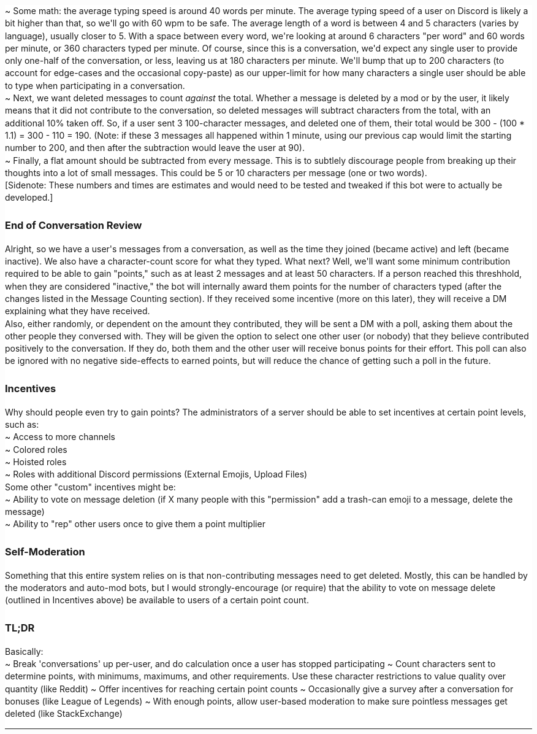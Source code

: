 ~ Some math: the average typing speed is around 40 words per minute. The average typing speed of a user on Discord is likely a bit higher than that, so we'll go with 60 wpm to be safe. The average length of a word is between 4 and 5 characters (varies by language), usually closer to 5. With a space between every word, we're looking at around 6 characters "per word" and 60 words per minute, or 360 characters typed per minute. Of course, since this is a conversation, we'd expect any single user to provide only one-half of the conversation, or less, leaving us at 180 characters per minute. We'll bump that up to 200 characters (to account for edge-cases and the occasional copy-paste) as our upper-limit for how many characters a single user should be able to type when participating in a conversation.  
~ Next, we want deleted messages to count _against_ the total. Whether a message is deleted by a mod or by the user, it likely means that it did not contribute to the conversation, so deleted messages will subtract characters from the total, with an additional 10% taken off. So, if a user sent 3 100-character messages, and deleted one of them, their total would be 300 - (100 * 1.1) = 300 - 110 = 190. (Note: if these 3 messages all happened within 1 minute, using our previous cap would limit the starting number to 200, and then after the subtraction would leave the user at 90).  
~ Finally, a flat amount should be subtracted from every message. This is to subtlely discourage people from breaking up their thoughts into a lot of small messages. This could be 5 or 10 characters per message (one or two words).  
[Sidenote: These numbers and times are estimates and would need to be tested and tweaked if this bot were to actually be developed.]  
### End of Conversation Review
  Alright, so we have a user's messages from a conversation, as well as the time they joined (became active) and left (became inactive). We also have a character-count score for what they typed. What next? Well, we'll want some minimum contribution required to be able to gain "points," such as at least 2 messages and at least 50 characters. If a person reached this threshhold, when they are considered "inactive," the bot will internally award them points for the number of characters typed (after the changes listed in the Message Counting section). If they received some incentive (more on this later), they will receive a DM explaining what they have received.  
  Also, either randomly, or dependent on the amount they contributed, they will be sent a DM with a poll, asking them about the other people they conversed with. They will be given the option to select one other user (or nobody) that they believe contributed positively to the conversation. If they do, both them and the other user will receive bonus points for their effort. This poll can also be ignored with no negative side-effects to earned points, but will reduce the chance of getting such a poll in the future.  
### Incentives
Why should people even try to gain points? The administrators of a server should be able to set incentives at certain point levels, such as:  
~ Access to more channels  
~ Colored roles  
~ Hoisted roles  
~ Roles with additional Discord permissions (External Emojis, Upload Files)    
Some other "custom" incentives might be:  
~ Ability to vote on message deletion (if X many people with this "permission" add a trash-can emoji to a message, delete the message)  
~ Ability to "rep" other users once to give them a point multiplier  
### Self-Moderation
Something that this entire system relies on is that non-contributing messages need to get deleted. Mostly, this can be handled by the moderators and auto-mod bots, but I would strongly-encourage (or require) that the ability to vote on message delete (outlined in Incentives above) be available to users of a certain point count.  
### TL;DR
Basically:  
~ Break 'conversations' up per-user, and do calculation once a user has stopped participating
~ Count characters sent to determine points, with minimums, maximums, and other requirements. Use these character restrictions to value quality over quantity (like Reddit)
~ Offer incentives for reaching certain point counts
~ Occasionally give a survey after a conversation for bonuses (like League of Legends)
~ With enough points, allow user-based moderation to make sure pointless messages get deleted (like StackExchange)  

---